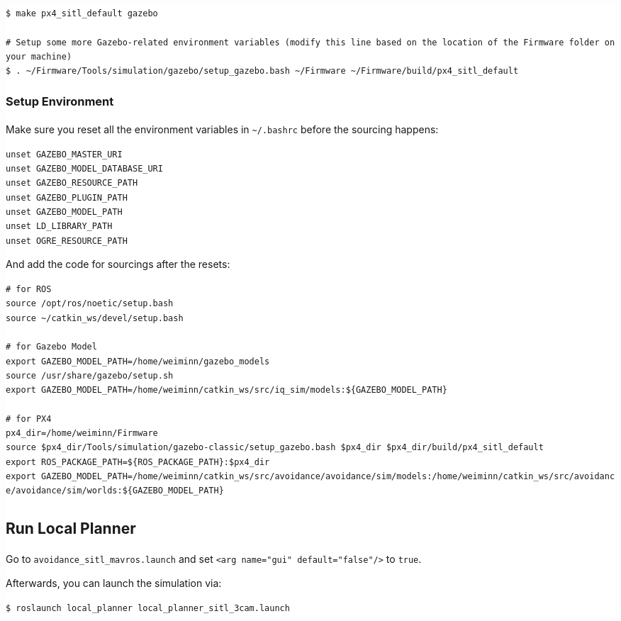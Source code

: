 ```
$ make px4_sitl_default gazebo 

# Setup some more Gazebo-related environment variables (modify this line based on the location of the Firmware folder on your machine)
$ . ~/Firmware/Tools/simulation/gazebo/setup_gazebo.bash ~/Firmware ~/Firmware/build/px4_sitl_default

```

### Setup Environment

Make sure you reset all the environment variables in `~/.bashrc` before the sourcing happens:
```
unset GAZEBO_MASTER_URI
unset GAZEBO_MODEL_DATABASE_URI
unset GAZEBO_RESOURCE_PATH
unset GAZEBO_PLUGIN_PATH
unset GAZEBO_MODEL_PATH
unset LD_LIBRARY_PATH
unset OGRE_RESOURCE_PATH
```

And add the code for sourcings after the resets:
```
# for ROS
source /opt/ros/noetic/setup.bash
source ~/catkin_ws/devel/setup.bash

# for Gazebo Model
export GAZEBO_MODEL_PATH=/home/weiminn/gazebo_models
source /usr/share/gazebo/setup.sh
export GAZEBO_MODEL_PATH=/home/weiminn/catkin_ws/src/iq_sim/models:${GAZEBO_MODEL_PATH}

# for PX4
px4_dir=/home/weiminn/Firmware
source $px4_dir/Tools/simulation/gazebo-classic/setup_gazebo.bash $px4_dir $px4_dir/build/px4_sitl_default
export ROS_PACKAGE_PATH=${ROS_PACKAGE_PATH}:$px4_dir
export GAZEBO_MODEL_PATH=/home/weiminn/catkin_ws/src/avoidance/avoidance/sim/models:/home/weiminn/catkin_ws/src/avoidance/avoidance/sim/worlds:${GAZEBO_MODEL_PATH}
```

## Run Local Planner

Go to `avoidance_sitl_mavros.launch` and set `<arg name="gui" default="false"/>` to `true`.

Afterwards, you can launch the simulation via:
```
$ roslaunch local_planner local_planner_sitl_3cam.launch
```